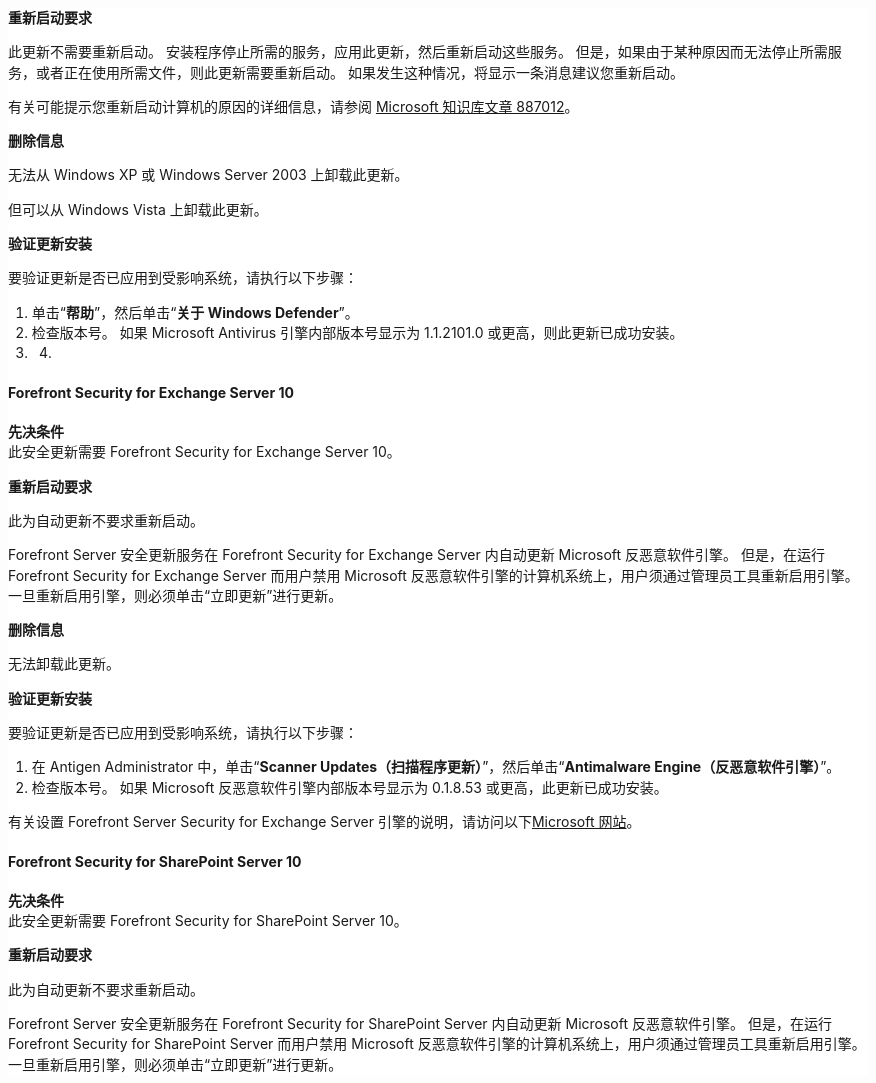 **重新启动要求**
  
此更新不需要重新启动。 安装程序停止所需的服务，应用此更新，然后重新启动这些服务。 但是，如果由于某种原因而无法停止所需服务，或者正在使用所需文件，则此更新需要重新启动。 如果发生这种情况，将显示一条消息建议您重新启动。
  
有关可能提示您重新启动计算机的原因的详细信息，请参阅 [Microsoft 知识库文章 887012](https://support.microsoft.com/kb/887012)。
  
**删除信息**
  
无法从 Windows XP 或 Windows Server 2003 上卸载此更新。
  
但可以从 Windows Vista 上卸载此更新。
  
**验证更新安装**
  
要验证更新是否已应用到受影响系统，请执行以下步骤：
  
1.  单击“**帮助**”，然后单击“**关于 Windows Defender**”。  
2.  检查版本号。 如果 Microsoft Antivirus 引擎内部版本号显示为 1.1.2101.0 或更高，则此更新已成功安装。  
3.  4.  
  
#### Forefront Security for Exchange Server 10
  
**先决条件**  
此安全更新需要 Forefront Security for Exchange Server 10。
  
**重新启动要求**
  
此为自动更新不要求重新启动。
  
Forefront Server 安全更新服务在 Forefront Security for Exchange Server 内自动更新 Microsoft 反恶意软件引擎。 但是，在运行 Forefront Security for Exchange Server 而用户禁用 Microsoft 反恶意软件引擎的计算机系统上，用户须通过管理员工具重新启用引擎。 一旦重新启用引擎，则必须单击“立即更新”进行更新。
  
**删除信息**
  
无法卸载此更新。
  
**验证更新安装**
  
要验证更新是否已应用到受影响系统，请执行以下步骤：
  
1.  在 Antigen Administrator 中，单击“**Scanner Updates（扫描程序更新）**”，然后单击“**Antimalware Engine（反恶意软件引擎）**”。  
2.  检查版本号。 如果 Microsoft 反恶意软件引擎内部版本号显示为 0.1.8.53 或更高，此更新已成功安装。
  
有关设置 Forefront Server Security for Exchange Server 引擎的说明，请访问以下[Microsoft 网站](https://www.microsoft.com/technet/forefront/serversecurity/exchange/userguide/default.mspx?mfr=true)。
  
#### Forefront Security for SharePoint Server 10
  
**先决条件**  
此安全更新需要 Forefront Security for SharePoint Server 10。
  
**重新启动要求**
  
此为自动更新不要求重新启动。
  
Forefront Server 安全更新服务在 Forefront Security for SharePoint Server 内自动更新 Microsoft 反恶意软件引擎。 但是，在运行 Forefront Security for SharePoint Server 而用户禁用 Microsoft 反恶意软件引擎的计算机系统上，用户须通过管理员工具重新启用引擎。 一旦重新启用引擎，则必须单击“立即更新”进行更新。
  